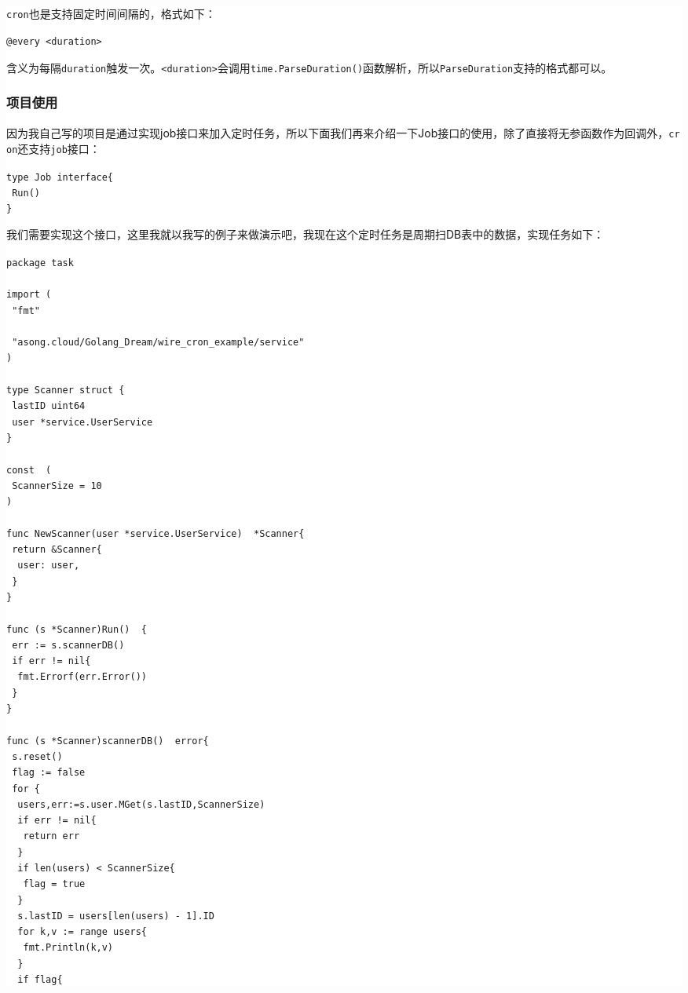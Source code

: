 `cron`也是支持固定时间间隔的，格式如下：

```
@every <duration>
```

含义为每隔`duration`触发一次。`<duration>`会调用`time.ParseDuration()`函数解析，所以`ParseDuration`支持的格式都可以。

### 项目使用

因为我自己写的项目是通过实现job接口来加入定时任务，所以下面我们再来介绍一下Job接口的使用，除了直接将无参函数作为回调外，`cron`还支持`job`接口：

```
type Job interface{
 Run()
}
```

我们需要实现这个接口，这里我就以我写的例子来做演示吧，我现在这个定时任务是周期扫DB表中的数据，实现任务如下：

```
package task

import (
 "fmt"

 "asong.cloud/Golang_Dream/wire_cron_example/service"
)

type Scanner struct {
 lastID uint64
 user *service.UserService
}

const  (
 ScannerSize = 10
)

func NewScanner(user *service.UserService)  *Scanner{
 return &Scanner{
  user: user,
 }
}

func (s *Scanner)Run()  {
 err := s.scannerDB()
 if err != nil{
  fmt.Errorf(err.Error())
 }
}

func (s *Scanner)scannerDB()  error{
 s.reset()
 flag := false
 for {
  users,err:=s.user.MGet(s.lastID,ScannerSize)
  if err != nil{
   return err
  }
  if len(users) < ScannerSize{
   flag = true
  }
  s.lastID = users[len(users) - 1].ID
  for k,v := range users{
   fmt.Println(k,v)
  }
  if flag{
```